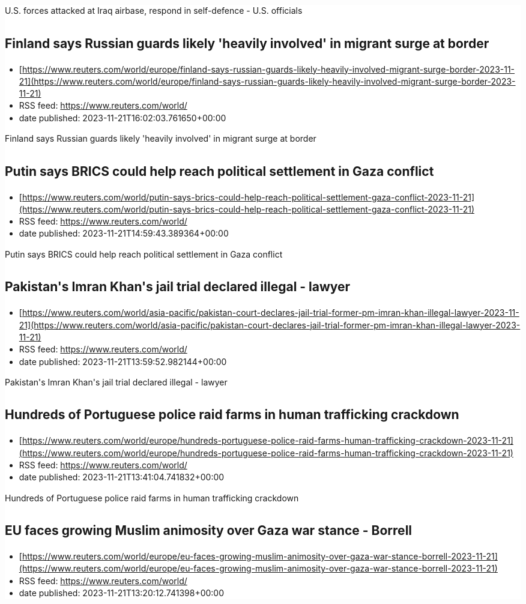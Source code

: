 U.S. forces attacked at Iraq airbase, respond in self-defence - U.S. officials

## Finland says Russian guards likely 'heavily involved' in migrant surge at border
 - [https://www.reuters.com/world/europe/finland-says-russian-guards-likely-heavily-involved-migrant-surge-border-2023-11-21](https://www.reuters.com/world/europe/finland-says-russian-guards-likely-heavily-involved-migrant-surge-border-2023-11-21)
 - RSS feed: https://www.reuters.com/world/
 - date published: 2023-11-21T16:02:03.761650+00:00

Finland says Russian guards likely 'heavily involved' in migrant surge at border

## Putin says BRICS could help reach political settlement in Gaza conflict
 - [https://www.reuters.com/world/putin-says-brics-could-help-reach-political-settlement-gaza-conflict-2023-11-21](https://www.reuters.com/world/putin-says-brics-could-help-reach-political-settlement-gaza-conflict-2023-11-21)
 - RSS feed: https://www.reuters.com/world/
 - date published: 2023-11-21T14:59:43.389364+00:00

Putin says BRICS could help reach political settlement in Gaza conflict

## Pakistan's Imran Khan's jail trial declared illegal - lawyer
 - [https://www.reuters.com/world/asia-pacific/pakistan-court-declares-jail-trial-former-pm-imran-khan-illegal-lawyer-2023-11-21](https://www.reuters.com/world/asia-pacific/pakistan-court-declares-jail-trial-former-pm-imran-khan-illegal-lawyer-2023-11-21)
 - RSS feed: https://www.reuters.com/world/
 - date published: 2023-11-21T13:59:52.982144+00:00

Pakistan's Imran Khan's jail trial declared illegal - lawyer

## Hundreds of Portuguese police raid farms in human trafficking crackdown
 - [https://www.reuters.com/world/europe/hundreds-portuguese-police-raid-farms-human-trafficking-crackdown-2023-11-21](https://www.reuters.com/world/europe/hundreds-portuguese-police-raid-farms-human-trafficking-crackdown-2023-11-21)
 - RSS feed: https://www.reuters.com/world/
 - date published: 2023-11-21T13:41:04.741832+00:00

Hundreds of Portuguese police raid farms in human trafficking crackdown

## EU faces growing Muslim animosity over Gaza war stance - Borrell
 - [https://www.reuters.com/world/europe/eu-faces-growing-muslim-animosity-over-gaza-war-stance-borrell-2023-11-21](https://www.reuters.com/world/europe/eu-faces-growing-muslim-animosity-over-gaza-war-stance-borrell-2023-11-21)
 - RSS feed: https://www.reuters.com/world/
 - date published: 2023-11-21T13:20:12.741398+00:00
